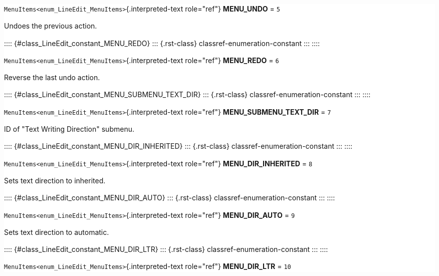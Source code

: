 `MenuItems<enum_LineEdit_MenuItems>`{.interpreted-text role="ref"}
**MENU_UNDO** = `5`

Undoes the previous action.

:::: {#class_LineEdit_constant_MENU_REDO}
::: {.rst-class}
classref-enumeration-constant
:::
::::

`MenuItems<enum_LineEdit_MenuItems>`{.interpreted-text role="ref"}
**MENU_REDO** = `6`

Reverse the last undo action.

:::: {#class_LineEdit_constant_MENU_SUBMENU_TEXT_DIR}
::: {.rst-class}
classref-enumeration-constant
:::
::::

`MenuItems<enum_LineEdit_MenuItems>`{.interpreted-text role="ref"}
**MENU_SUBMENU_TEXT_DIR** = `7`

ID of \"Text Writing Direction\" submenu.

:::: {#class_LineEdit_constant_MENU_DIR_INHERITED}
::: {.rst-class}
classref-enumeration-constant
:::
::::

`MenuItems<enum_LineEdit_MenuItems>`{.interpreted-text role="ref"}
**MENU_DIR_INHERITED** = `8`

Sets text direction to inherited.

:::: {#class_LineEdit_constant_MENU_DIR_AUTO}
::: {.rst-class}
classref-enumeration-constant
:::
::::

`MenuItems<enum_LineEdit_MenuItems>`{.interpreted-text role="ref"}
**MENU_DIR_AUTO** = `9`

Sets text direction to automatic.

:::: {#class_LineEdit_constant_MENU_DIR_LTR}
::: {.rst-class}
classref-enumeration-constant
:::
::::

`MenuItems<enum_LineEdit_MenuItems>`{.interpreted-text role="ref"}
**MENU_DIR_LTR** = `10`
